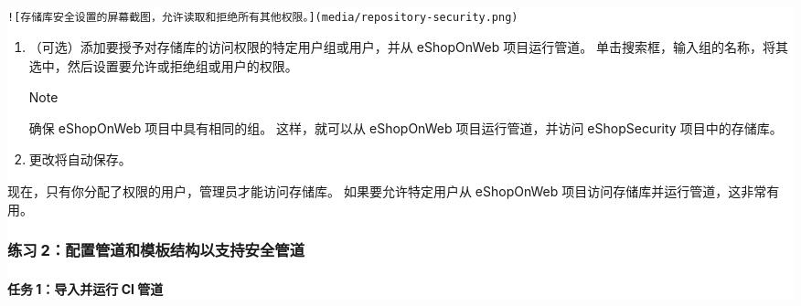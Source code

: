    ![存储库安全设置的屏幕截图，允许读取和拒绝所有其他权限。](media/repository-security.png)

1. （可选）添加要授予对存储库的访问权限的特定用户组或用户，并从 eShopOnWeb 项目运行管道。 单击搜索框，输入组的名称，将其选中，然后设置要允许或拒绝组或用户的权限。

    > [!NOTE]
    > 确保 eShopOnWeb 项目中具有相同的组。 这样，就可以从 eShopOnWeb 项目运行管道，并访问 eShopSecurity 项目中的存储库。

1. 更改将自动保存。

现在，只有你分配了权限的用户，管理员才能访问存储库。 如果要允许特定用户从 eShopOnWeb 项目访问存储库并运行管道，这非常有用。

### 练习 2：配置管道和模板结构以支持安全管道

#### 任务 1：导入并运行 CI 管道
